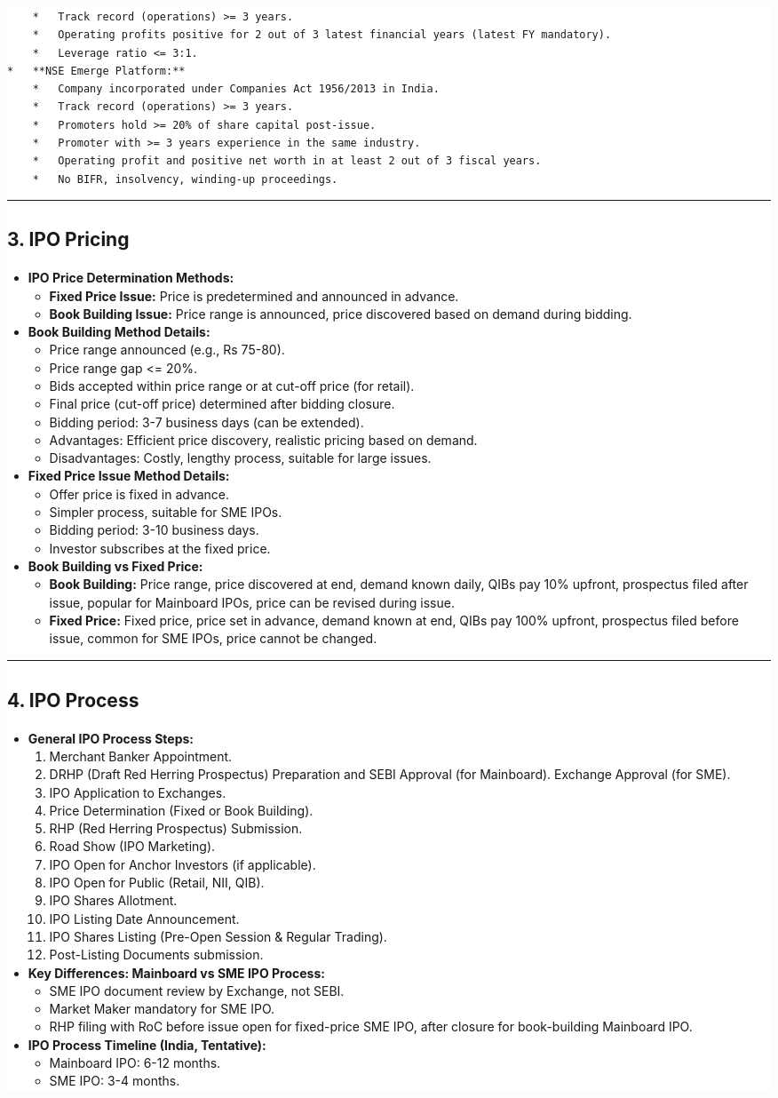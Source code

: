         *   Track record (operations) >= 3 years.
        *   Operating profits positive for 2 out of 3 latest financial years (latest FY mandatory).
        *   Leverage ratio <= 3:1.
    *   **NSE Emerge Platform:**
        *   Company incorporated under Companies Act 1956/2013 in India.
        *   Track record (operations) >= 3 years.
        *   Promoters hold >= 20% of share capital post-issue.
        *   Promoter with >= 3 years experience in the same industry.
        *   Operating profit and positive net worth in at least 2 out of 3 fiscal years.
        *   No BIFR, insolvency, winding-up proceedings.

---

## 3. IPO Pricing

*   **IPO Price Determination Methods:**
    *   **Fixed Price Issue:** Price is predetermined and announced in advance.
    *   **Book Building Issue:** Price range is announced, price discovered based on demand during bidding.
*   **Book Building Method Details:**
    *   Price range announced (e.g., Rs 75-80).
    *   Price range gap <= 20%.
    *   Bids accepted within price range or at cut-off price (for retail).
    *   Final price (cut-off price) determined after bidding closure.
    *   Bidding period: 3-7 business days (can be extended).
    *   Advantages: Efficient price discovery, realistic pricing based on demand.
    *   Disadvantages: Costly, lengthy process, suitable for large issues.
*   **Fixed Price Issue Method Details:**
    *   Offer price is fixed in advance.
    *   Simpler process, suitable for SME IPOs.
    *   Bidding period: 3-10 business days.
    *   Investor subscribes at the fixed price.
*   **Book Building vs Fixed Price:**
    *   **Book Building:** Price range, price discovered at end, demand known daily, QIBs pay 10% upfront, prospectus filed after issue, popular for Mainboard IPOs, price can be revised during issue.
    *   **Fixed Price:** Fixed price, price set in advance, demand known at end, QIBs pay 100% upfront, prospectus filed before issue, common for SME IPOs, price cannot be changed.

---

## 4. IPO Process

*   **General IPO Process Steps:**
    1.  Merchant Banker Appointment.
    2.  DRHP (Draft Red Herring Prospectus) Preparation and SEBI Approval (for Mainboard). Exchange Approval (for SME).
    3.  IPO Application to Exchanges.
    4.  Price Determination (Fixed or Book Building).
    5.  RHP (Red Herring Prospectus) Submission.
    6.  Road Show (IPO Marketing).
    7.  IPO Open for Anchor Investors (if applicable).
    8.  IPO Open for Public (Retail, NII, QIB).
    9.  IPO Shares Allotment.
    10. IPO Listing Date Announcement.
    11. IPO Shares Listing (Pre-Open Session & Regular Trading).
    12. Post-Listing Documents submission.
*   **Key Differences: Mainboard vs SME IPO Process:**
    *   SME IPO document review by Exchange, not SEBI.
    *   Market Maker mandatory for SME IPO.
    *   RHP filing with RoC before issue open for fixed-price SME IPO, after closure for book-building Mainboard IPO.
*   **IPO Process Timeline (India, Tentative):**
    *   Mainboard IPO: 6-12 months.
    *   SME IPO: 3-4 months.